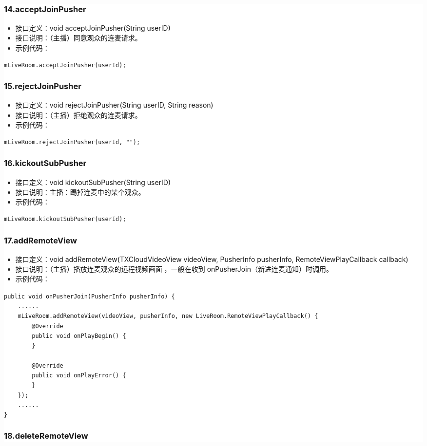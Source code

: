 
### 14.acceptJoinPusher

- 接口定义：void acceptJoinPusher(String userID)
- 接口说明：（主播）同意观众的连麦请求。
- 示例代码：

```
mLiveRoom.acceptJoinPusher(userId);
```

### 15.rejectJoinPusher

- 接口定义：void rejectJoinPusher(String userID, String reason)
- 接口说明：（主播）拒绝观众的连麦请求。
- 示例代码：

```
mLiveRoom.rejectJoinPusher(userId, "");
```

### 16.kickoutSubPusher

- 接口定义：void kickoutSubPusher(String userID)
- 接口说明：主播：踢掉连麦中的某个观众。
- 示例代码：

```
mLiveRoom.kickoutSubPusher(userId);
```

### 17.addRemoteView

- 接口定义：void addRemoteView(TXCloudVideoView videoView, PusherInfo pusherInfo, RemoteViewPlayCallback callback)
- 接口说明：（主播）播放连麦观众的远程视频画面 ，一般在收到 onPusherJoin（新进连麦通知）时调用。
- 示例代码：

```
public void onPusherJoin(PusherInfo pusherInfo) {
    ......
    mLiveRoom.addRemoteView(videoView, pusherInfo, new LiveRoom.RemoteViewPlayCallback() {
        @Override
        public void onPlayBegin() {
        }

        @Override
        public void onPlayError() {
        }
    }); 
    ......
}
```

### 18.deleteRemoteView
